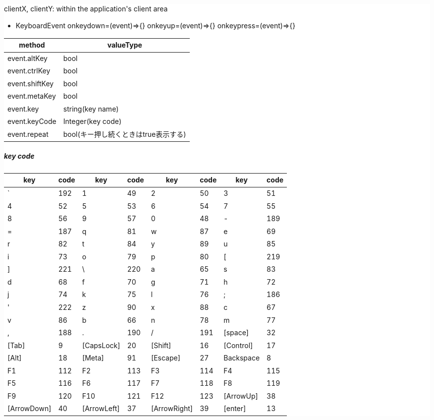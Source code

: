 

clientX, clientY: within the application's client area

- KeyboardEvent
onkeydown=(event)=>{}
onkeyup=(event)=>{}
onkeypress=(event)=>{}

| method | valueType |
| ----- | ----- |
| event.altKey | bool |
| event.ctrlKey | bool |
| event.shiftKey | bool |
| event.metaKey | bool |
| event.key | string(key name) |
| event.keyCode | Integer(key code) |
| event.repeat | bool(キー押し続くときはtrue表示する) |



##### key code

| key  | code  | key  | code  | key  | code  | key  | code  |
| ------------ | ------------ | ------------ | ------------ | ------------ | ------------ | ------------ | ------------ |
| \` | 192 | 1 | 49 | 2 | 50 | 3 | 51 |
| 4 | 52 | 5 | 53 | 6 | 54 | 7 | 55 |
| 8 | 56 | 9 | 57 | 0 | 48 | - | 189 |
| = | 187 | q | 81 | w | 87 | e | 69 |
| r | 82 | t | 84 | y | 89 | u | 85 |
| i | 73 | o | 79 | p | 80 | [ | 219 |
| ] | 221 | \ | 220 | a | 65 | s | 83 |
| d | 68 | f | 70 | g | 71 | h | 72 |
| j | 74 | k | 75 | l | 76 | ; | 186 |
| ' | 222 | z | 90 | x | 88 | c | 67 |
| v | 86 | b | 66 | n | 78 | m | 77 |
| , | 188 | . | 190 | / | 191 | [space] | 32 |
| [Tab] | 9 | [CapsLock] | 20 | [Shift] | 16 | [Control] | 17 |
| [Alt] | 18 | [Meta] | 91 | [Escape] | 27 | Backspace | 8 |
| F1 | 112 | F2 | 113 | F3 | 114 | F4 | 115 |
| F5 | 116 | F6 | 117 | F7 | 118 | F8 | 119 |
| F9 | 120 | F10 | 121 | F12 | 123 | [ArrowUp] | 38 |
| [ArrowDown] | 40 | [ArrowLeft] | 37 | [ArrowRight] | 39 | [enter] | 13 |
